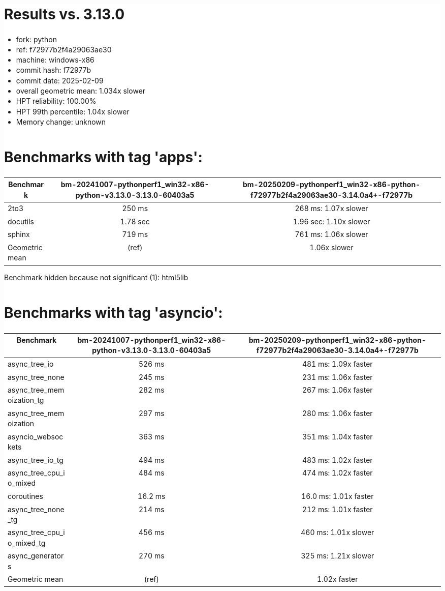 # Results vs. 3.13.0

- fork: python
- ref: f72977b2f4a29063ae30
- machine: windows-x86
- commit hash: f72977b
- commit date: 2025-02-09
- overall geometric mean: 1.034x slower
- HPT reliability: 100.00%
- HPT 99th percentile: 1.04x slower
- Memory change: unknown

Benchmarks with tag 'apps':
===========================

| Benchmark      | bm-20241007-pythonperf1_win32-x86-python-v3.13.0-3.13.0-60403a5 | bm-20250209-pythonperf1_win32-x86-python-f72977b2f4a29063ae30-3.14.0a4+-f72977b |
|----------------|:---------------------------------------------------------------:|:-------------------------------------------------------------------------------:|
| 2to3           | 250 ms                                                          | 268 ms: 1.07x slower                                                            |
| docutils       | 1.78 sec                                                        | 1.96 sec: 1.10x slower                                                          |
| sphinx         | 719 ms                                                          | 761 ms: 1.06x slower                                                            |
| Geometric mean | (ref)                                                           | 1.06x slower                                                                    |

Benchmark hidden because not significant (1): html5lib

Benchmarks with tag 'asyncio':
==============================

| Benchmark                  | bm-20241007-pythonperf1_win32-x86-python-v3.13.0-3.13.0-60403a5 | bm-20250209-pythonperf1_win32-x86-python-f72977b2f4a29063ae30-3.14.0a4+-f72977b |
|----------------------------|:---------------------------------------------------------------:|:-------------------------------------------------------------------------------:|
| async_tree_io              | 526 ms                                                          | 481 ms: 1.09x faster                                                            |
| async_tree_none            | 245 ms                                                          | 231 ms: 1.06x faster                                                            |
| async_tree_memoization_tg  | 282 ms                                                          | 267 ms: 1.06x faster                                                            |
| async_tree_memoization     | 297 ms                                                          | 280 ms: 1.06x faster                                                            |
| asyncio_websockets         | 363 ms                                                          | 351 ms: 1.04x faster                                                            |
| async_tree_io_tg           | 494 ms                                                          | 483 ms: 1.02x faster                                                            |
| async_tree_cpu_io_mixed    | 484 ms                                                          | 474 ms: 1.02x faster                                                            |
| coroutines                 | 16.2 ms                                                         | 16.0 ms: 1.01x faster                                                           |
| async_tree_none_tg         | 214 ms                                                          | 212 ms: 1.01x faster                                                            |
| async_tree_cpu_io_mixed_tg | 456 ms                                                          | 460 ms: 1.01x slower                                                            |
| async_generators           | 270 ms                                                          | 325 ms: 1.21x slower                                                            |
| Geometric mean             | (ref)                                                           | 1.02x faster                                                                    |
